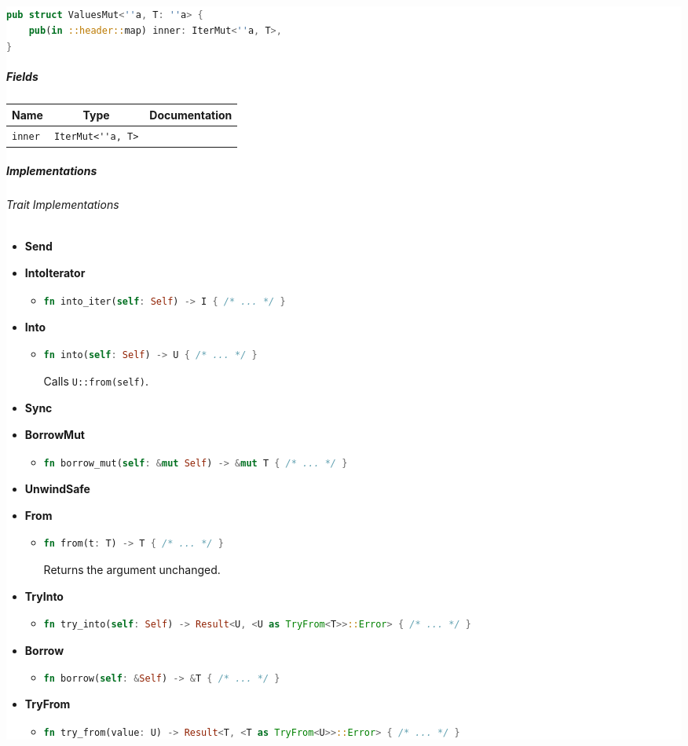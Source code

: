 ```rust
pub struct ValuesMut<''a, T: ''a> {
    pub(in ::header::map) inner: IterMut<''a, T>,
}
```

##### Fields

| Name | Type | Documentation |
|------|------|---------------|
| `inner` | `IterMut<''a, T>` |  |

##### Implementations

###### Trait Implementations

- **Send**
- **IntoIterator**
  - ```rust
    fn into_iter(self: Self) -> I { /* ... */ }
    ```

- **Into**
  - ```rust
    fn into(self: Self) -> U { /* ... */ }
    ```
    Calls `U::from(self)`.

- **Sync**
- **BorrowMut**
  - ```rust
    fn borrow_mut(self: &mut Self) -> &mut T { /* ... */ }
    ```

- **UnwindSafe**
- **From**
  - ```rust
    fn from(t: T) -> T { /* ... */ }
    ```
    Returns the argument unchanged.

- **TryInto**
  - ```rust
    fn try_into(self: Self) -> Result<U, <U as TryFrom<T>>::Error> { /* ... */ }
    ```

- **Borrow**
  - ```rust
    fn borrow(self: &Self) -> &T { /* ... */ }
    ```

- **TryFrom**
  - ```rust
    fn try_from(value: U) -> Result<T, <T as TryFrom<U>>::Error> { /* ... */ }
    ```
